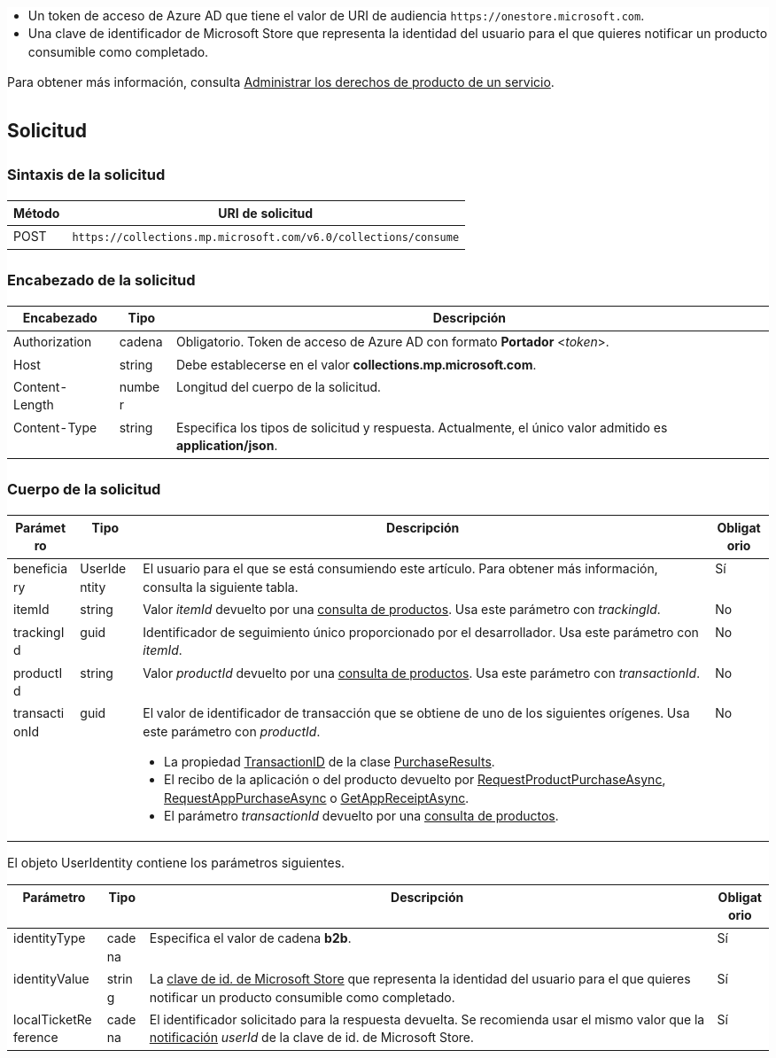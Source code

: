 * Un token de acceso de Azure AD que tiene el valor de URI de audiencia `https://onestore.microsoft.com`.
* Una clave de identificador de Microsoft Store que representa la identidad del usuario para el que quieres notificar un producto consumible como completado.

Para obtener más información, consulta [Administrar los derechos de producto de un servicio](view-and-grant-products-from-a-service.md).

## <a name="request"></a>Solicitud


### <a name="request-syntax"></a>Sintaxis de la solicitud

| Método | URI de solicitud                                                   |
|--------|---------------------------------------------------------------|
| POST   | ```https://collections.mp.microsoft.com/v6.0/collections/consume``` |


### <a name="request-header"></a>Encabezado de la solicitud

| Encabezado         | Tipo   | Descripción                                                                                           |
|----------------|--------|-------------------------------------------------------------------------------------------------------|
| Authorization  | cadena | Obligatorio. Token de acceso de Azure AD con formato **Portador** &lt;*token*&gt;.                           |
| Host           | string | Debe establecerse en el valor **collections.mp.microsoft.com**.                                            |
| Content-Length | number | Longitud del cuerpo de la solicitud.                                                                       |
| Content-Type   | string | Especifica los tipos de solicitud y respuesta. Actualmente, el único valor admitido es **application/json**. |


### <a name="request-body"></a>Cuerpo de la solicitud

| Parámetro     | Tipo         | Descripción         | Obligatorio |
|---------------|--------------|---------------------|----------|
| beneficiary   | UserIdentity | El usuario para el que se está consumiendo este artículo. Para obtener más información, consulta la siguiente tabla.        | Sí      |
| itemId        | string       | Valor *itemId* devuelto por una [consulta de productos](query-for-products.md). Usa este parámetro con *trackingId*.      | No       |
| trackingId    | guid         | Identificador de seguimiento único proporcionado por el desarrollador. Usa este parámetro con *itemId*.         | No       |
| productId     | string       | Valor *productId* devuelto por una [consulta de productos](query-for-products.md). Usa este parámetro con *transactionId*.   | No       |
| transactionId | guid         | El valor de identificador de transacción que se obtiene de uno de los siguientes orígenes. Usa este parámetro con *productId*.<ul><li>La propiedad [TransactionID](https://docs.microsoft.com/uwp/api/windows.applicationmodel.store.purchaseresults.transactionid) de la clase [PurchaseResults](https://msdn.microsoft.com/library/windows/apps/dn263392).</li><li>El recibo de la aplicación o del producto devuelto por [RequestProductPurchaseAsync](https://docs.microsoft.com/uwp/api/windows.applicationmodel.store.currentapp.requestproductpurchaseasync), [RequestAppPurchaseAsync](https://docs.microsoft.com/uwp/api/windows.applicationmodel.store.currentapp.requestapppurchaseasync) o [GetAppReceiptAsync](https://docs.microsoft.com/uwp/api/windows.applicationmodel.store.currentapp.getappreceiptasync).</li><li>El parámetro *transactionId* devuelto por una [consulta de productos](query-for-products.md).</li></ul>   | No       |


El objeto UserIdentity contiene los parámetros siguientes.

| Parámetro            | Tipo   | Descripción       | Obligatorio |
|----------------------|--------|-------------------|----------|
| identityType         | cadena | Especifica el valor de cadena **b2b**.    | Sí      |
| identityValue        | string | La [clave de id. de Microsoft Store](view-and-grant-products-from-a-service.md#step-4) que representa la identidad del usuario para el que quieres notificar un producto consumible como completado.      | Sí      |
| localTicketReference | cadena | El identificador solicitado para la respuesta devuelta. Se recomienda usar el mismo valor que la [notificación](view-and-grant-products-from-a-service.md#claims-in-a-microsoft-store-id-key) *userId* de la clave de id. de Microsoft Store. | Sí      |
